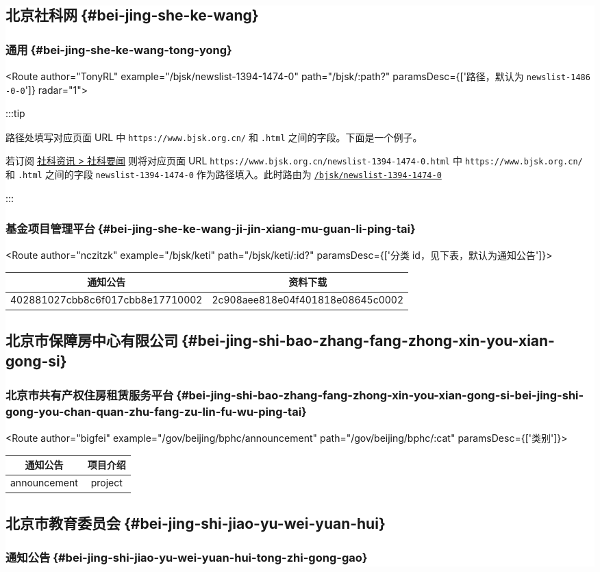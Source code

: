 <Route author="Fatpandac" example="/ssm/news" path="/ssm/news"/>

## 北京社科网 {#bei-jing-she-ke-wang}

### 通用 {#bei-jing-she-ke-wang-tong-yong}

<Route author="TonyRL" example="/bjsk/newslist-1394-1474-0" path="/bjsk/:path?" paramsDesc={['路径，默认为 `newslist-1486-0-0`']} radar="1">

:::tip

路径处填写对应页面 URL 中 `https://www.bjsk.org.cn/` 和 `.html` 之间的字段。下面是一个例子。

若订阅 [社科资讯 > 社科要闻](https://www.bjsk.org.cn/newslist-1394-1474-0.html) 则将对应页面 URL `https://www.bjsk.org.cn/newslist-1394-1474-0.html` 中 `https://www.bjsk.org.cn/` 和 `.html` 之间的字段 `newslist-1394-1474-0` 作为路径填入。此时路由为 [`/bjsk/newslist-1394-1474-0`](https://rsshub.app/bjsk/newslist-1394-1474-0)

:::

</Route>

### 基金项目管理平台 {#bei-jing-she-ke-wang-ji-jin-xiang-mu-guan-li-ping-tai}

<Route author="nczitzk" example="/bjsk/keti" path="/bjsk/keti/:id?" paramsDesc={['分类 id，见下表，默认为通知公告']}>

| 通知公告                         | 资料下载                         |
| -------------------------------- | -------------------------------- |
| 402881027cbb8c6f017cbb8e17710002 | 2c908aee818e04f401818e08645c0002 |

</Route>

## 北京市保障房中心有限公司 {#bei-jing-shi-bao-zhang-fang-zhong-xin-you-xian-gong-si}

### 北京市共有产权住房租赁服务平台 {#bei-jing-shi-bao-zhang-fang-zhong-xin-you-xian-gong-si-bei-jing-shi-gong-you-chan-quan-zhu-fang-zu-lin-fu-wu-ping-tai}

<Route author="bigfei" example="/gov/beijing/bphc/announcement" path="/gov/beijing/bphc/:cat" paramsDesc={['类别']}>

|   通知公告   | 项目介绍 |
| :----------: | :------: |
| announcement |  project |

</Route>

## 北京市教育委员会 {#bei-jing-shi-jiao-yu-wei-yuan-hui}

### 通知公告 {#bei-jing-shi-jiao-yu-wei-yuan-hui-tong-zhi-gong-gao}
